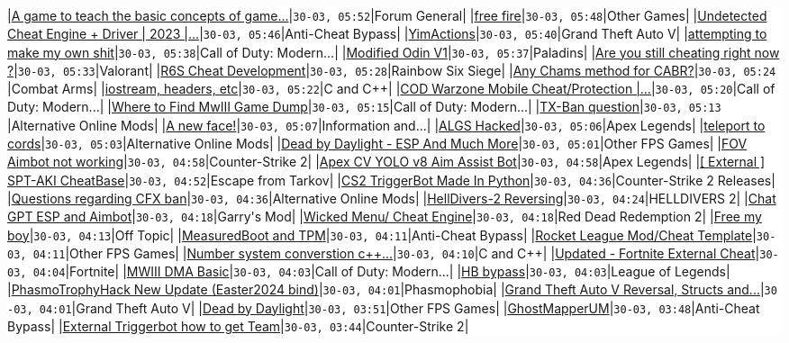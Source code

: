 |[A game to teach the basic concepts of game...](https://www.unknowncheats.me/forum/forum-general/622251-game-teach-basic-concepts-game-hacking.html)|`30-03, 05:52`|Forum General|
|[free fire](https://www.unknowncheats.me/forum/other-games/629802-free-fire.html)|`30-03, 05:48`|Other Games|
|[Undetected Cheat Engine + Driver \| 2023 \|...](https://www.unknowncheats.me/forum/anti-cheat-bypass/504191-undetected-cheat-engine-driver-2023-bypass-anticheats-eac.html)|`30-03, 05:46`|Anti-Cheat Bypass|
|[YimActions](https://www.unknowncheats.me/forum/grand-theft-auto-v/626168-yimactions.html)|`30-03, 05:40`|Grand Theft Auto V|
|[attempting to make my own shit](https://www.unknowncheats.me/forum/call-of-duty-modern-warfare-iii/628413-attempting-own-shit.html)|`30-03, 05:38`|Call of Duty: Modern...|
|[Modified Odin V1](https://www.unknowncheats.me/forum/paladins/585919-modified-odin-v1.html)|`30-03, 05:37`|Paladins|
|[Are you still cheating right now ?](https://www.unknowncheats.me/forum/valorant/629797-cheating.html)|`30-03, 05:33`|Valorant|
|[R6S Cheat Development](https://www.unknowncheats.me/forum/rainbow-six-siege/629708-r6s-cheat-development.html)|`30-03, 05:28`|Rainbow Six Siege|
|[Any Chams method for CABR?](https://www.unknowncheats.me/forum/combat-arms/629495-chams-method-cabr.html)|`30-03, 05:24`|Combat Arms|
|[iostream, headers, etc](https://www.unknowncheats.me/forum/c-and-c-/629269-iostream-headers-etc.html)|`30-03, 05:22`|C and C++|
|[COD Warzone Mobile Cheat/Protection \|...](https://www.unknowncheats.me/forum/call-of-duty-modern-warfare-ii/628415-cod-warzone-mobile-cheat-protection-aimbot-esp-recoil.html)|`30-03, 05:20`|Call of Duty: Modern...|
|[Where to Find MwIII Game Dump](https://www.unknowncheats.me/forum/call-of-duty-modern-warfare-iii/629793-mwiii-game-dump.html)|`30-03, 05:15`|Call of Duty: Modern...|
|[TX-Ban question](https://www.unknowncheats.me/forum/alternative-online-mods/629792-tx-ban-question.html)|`30-03, 05:13`|Alternative Online Mods|
|[A new face!](https://www.unknowncheats.me/forum/information-and-announcements/629790-a-new-face.html)|`30-03, 05:07`|Information and...|
|[ALGS Hacked](https://www.unknowncheats.me/forum/apex-legends/627887-algs-hacked.html)|`30-03, 05:06`|Apex Legends|
|[teleport to cords](https://www.unknowncheats.me/forum/alternative-online-mods/629746-teleport-cords.html)|`30-03, 05:03`|Alternative Online Mods|
|[Dead by Daylight - ESP And Much More](https://www.unknowncheats.me/forum/other-fps-games/625890-dead-daylight-esp.html)|`30-03, 05:01`|Other FPS Games|
|[FOV Aimbot not working](https://www.unknowncheats.me/forum/counter-strike-2-a/629695-fov-aimbot.html)|`30-03, 04:58`|Counter-Strike 2|
|[Apex CV YOLO v8 Aim Assist Bot](https://www.unknowncheats.me/forum/apex-legends/624584-apex-cv-yolo-v8-aim-assist-bot.html)|`30-03, 04:58`|Apex Legends|
|[\[ External \] SPT-AKI CheatBase](https://www.unknowncheats.me/forum/escape-from-tarkov/626274-external-spt-aki-cheatbase.html)|`30-03, 04:52`|Escape from Tarkov|
|[CS2 TriggerBot Made In Python](https://www.unknowncheats.me/forum/counter-strike-2-releases/608773-cs2-triggerbot-python.html)|`30-03, 04:36`|Counter-Strike 2 Releases|
|[Questions regarding CFX ban](https://www.unknowncheats.me/forum/alternative-online-mods/622605-questions-regarding-cfx-ban.html)|`30-03, 04:36`|Alternative Online Mods|
|[HellDivers-2 Reversing](https://www.unknowncheats.me/forum/helldivers-2-a/623128-helldivers-2-reversing.html)|`30-03, 04:24`|HELLDIVERS 2|
|[Chat GPT ESP and Aimbot](https://www.unknowncheats.me/forum/garry-s-mod/574865-chat-gpt-esp-aimbot.html)|`30-03, 04:18`|Garry's Mod|
|[Wicked Menu/ Cheat Engine](https://www.unknowncheats.me/forum/red-dead-redemption-2-a/372512-wicked-menu-cheat-engine.html)|`30-03, 04:18`|Red Dead Redemption 2|
|[Free my boy](https://www.unknowncheats.me/forum/off-topic/629736-free-boy.html)|`30-03, 04:13`|Off Topic|
|[MeasuredBoot and TPM](https://www.unknowncheats.me/forum/anti-cheat-bypass/623028-measuredboot-tpm.html)|`30-03, 04:11`|Anti-Cheat Bypass|
|[Rocket League Mod/Cheat Template](https://www.unknowncheats.me/forum/other-fps-games/580873-rocket-league-mod-cheat-template.html)|`30-03, 04:11`|Other FPS Games|
|[Number system converstion c++...](https://www.unknowncheats.me/forum/c-and-c-/628593-system-converstion-dec-binary-oct-hex-code-release-available.html)|`30-03, 04:10`|C and C++|
|[Updated - Fortnite External Cheat](https://www.unknowncheats.me/forum/fortnite/629107-updated-fortnite-external-cheat.html)|`30-03, 04:04`|Fortnite|
|[MWIII DMA Basic](https://www.unknowncheats.me/forum/call-of-duty-modern-warfare-iii/619202-mwiii-dma-basic.html)|`30-03, 04:03`|Call of Duty: Modern...|
|[HB bypass](https://www.unknowncheats.me/forum/league-of-legends/629097-hb-bypass.html)|`30-03, 04:03`|League of Legends|
|[PhasmoTrophyHack New Update (Easter2024 bind)](https://www.unknowncheats.me/forum/phasmophobia/629286-phasmotrophyhack-update-easter2024-bind.html)|`30-03, 04:01`|Phasmophobia|
|[Grand Theft Auto V Reversal, Structs and...](https://www.unknowncheats.me/forum/grand-theft-auto-v/144028-grand-theft-auto-reversal-structs-offsets.html)|`30-03, 04:01`|Grand Theft Auto V|
|[Dead by Daylight](https://www.unknowncheats.me/forum/other-fps-games/178856-dead-daylight.html)|`30-03, 03:51`|Other FPS Games|
|[GhostMapperUM](https://www.unknowncheats.me/forum/anti-cheat-bypass/629785-ghostmapperum.html)|`30-03, 03:48`|Anti-Cheat Bypass|
|[External Triggerbot how to get Team](https://www.unknowncheats.me/forum/counter-strike-2-a/629452-external-triggerbot-team.html)|`30-03, 03:44`|Counter-Strike 2|